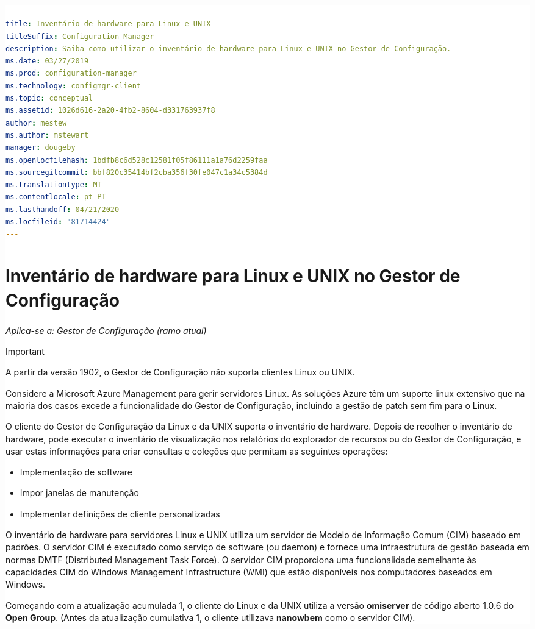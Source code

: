 ```yaml
---
title: Inventário de hardware para Linux e UNIX
titleSuffix: Configuration Manager
description: Saiba como utilizar o inventário de hardware para Linux e UNIX no Gestor de Configuração.
ms.date: 03/27/2019
ms.prod: configuration-manager
ms.technology: configmgr-client
ms.topic: conceptual
ms.assetid: 1026d616-2a20-4fb2-8604-d331763937f8
author: mestew
ms.author: mstewart
manager: dougeby
ms.openlocfilehash: 1bdfb8c6d528c12581f05f86111a1a76d2259faa
ms.sourcegitcommit: bbf820c35414bf2cba356f30fe047c1a34c5384d
ms.translationtype: MT
ms.contentlocale: pt-PT
ms.lasthandoff: 04/21/2020
ms.locfileid: "81714424"
---
```

# <a name="hardware-inventory-for-linux-and-unix-in-configuration-manager"></a>Inventário de hardware para Linux e UNIX no Gestor de Configuração

*Aplica-se a: Gestor de Configuração (ramo atual)*

> [!Important]  
> A partir da versão 1902, o Gestor de Configuração não suporta clientes Linux ou UNIX. 
> 
> Considere a Microsoft Azure Management para gerir servidores Linux. As soluções Azure têm um suporte linux extensivo que na maioria dos casos excede a funcionalidade do Gestor de Configuração, incluindo a gestão de patch sem fim para o Linux.

O cliente do Gestor de Configuração da Linux e da UNIX suporta o inventário de hardware. Depois de recolher o inventário de hardware, pode executar o inventário de visualização nos relatórios do explorador de recursos ou do Gestor de Configuração, e usar estas informações para criar consultas e coleções que permitam as seguintes operações:  

- Implementação de software  

- Impor janelas de manutenção  

- Implementar definições de cliente personalizadas  

O inventário de hardware para servidores Linux e UNIX utiliza um servidor de Modelo de Informação Comum (CIM) baseado em padrões. O servidor CIM é executado como serviço de software (ou daemon) e fornece uma infraestrutura de gestão baseada em normas DMTF (Distributed Management Task Force). O servidor CIM proporciona uma funcionalidade semelhante às capacidades CIM do Windows Management Infrastructure (WMI) que estão disponíveis nos computadores baseados em Windows.  

Começando com a atualização acumulada 1, o cliente do Linux e da UNIX utiliza a versão **omiserver** de código aberto 1.0.6 do **Open Group**. (Antes da atualização cumulativa 1, o cliente utilizava **nanowbem** como o servidor CIM).  
